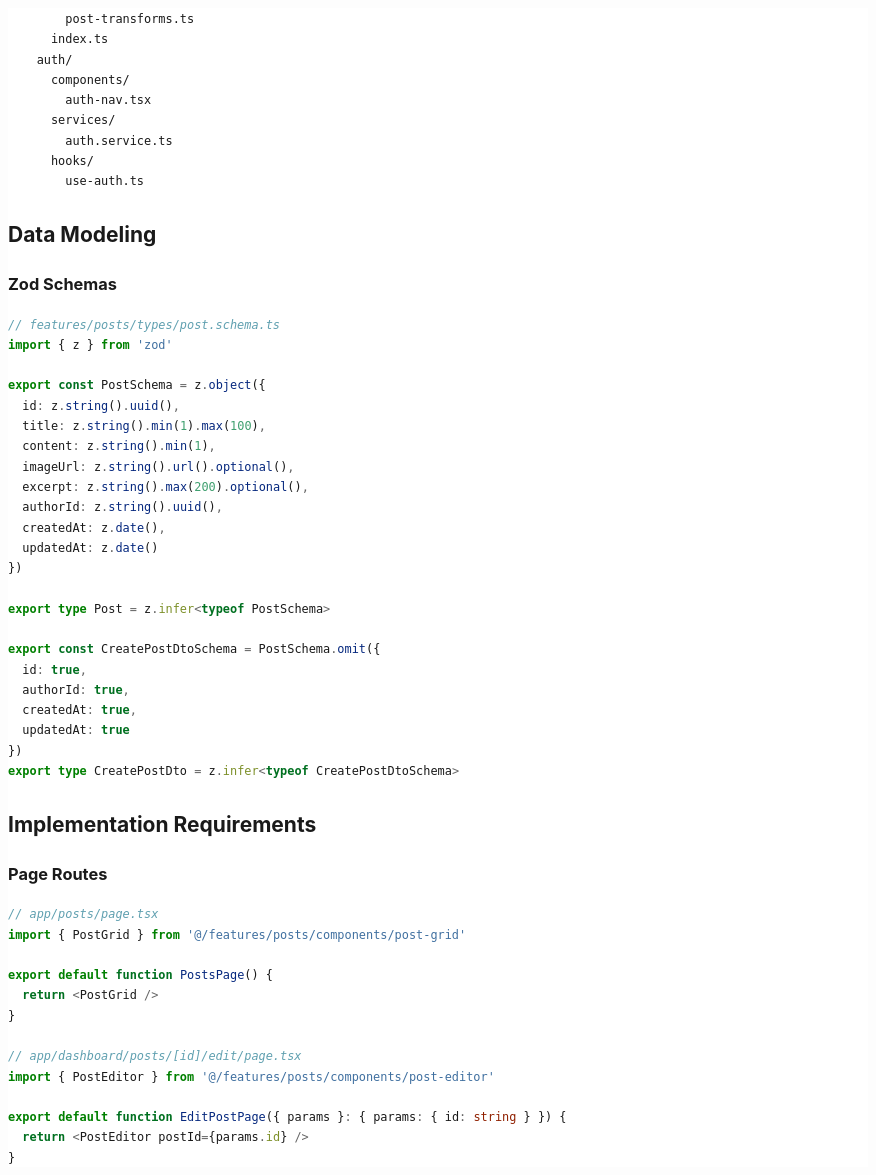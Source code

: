 ```
        post-transforms.ts
      index.ts
    auth/
      components/
        auth-nav.tsx
      services/
        auth.service.ts
      hooks/
        use-auth.ts
```

## Data Modeling

### Zod Schemas
```typescript
// features/posts/types/post.schema.ts
import { z } from 'zod'

export const PostSchema = z.object({
  id: z.string().uuid(),
  title: z.string().min(1).max(100),
  content: z.string().min(1),
  imageUrl: z.string().url().optional(),
  excerpt: z.string().max(200).optional(),
  authorId: z.string().uuid(),
  createdAt: z.date(),
  updatedAt: z.date()
})

export type Post = z.infer<typeof PostSchema>

export const CreatePostDtoSchema = PostSchema.omit({ 
  id: true, 
  authorId: true,
  createdAt: true, 
  updatedAt: true 
})
export type CreatePostDto = z.infer<typeof CreatePostDtoSchema>
```

## Implementation Requirements

### Page Routes
```typescript
// app/posts/page.tsx
import { PostGrid } from '@/features/posts/components/post-grid'

export default function PostsPage() {
  return <PostGrid />
}

// app/dashboard/posts/[id]/edit/page.tsx
import { PostEditor } from '@/features/posts/components/post-editor'

export default function EditPostPage({ params }: { params: { id: string } }) {
  return <PostEditor postId={params.id} />
}
```
